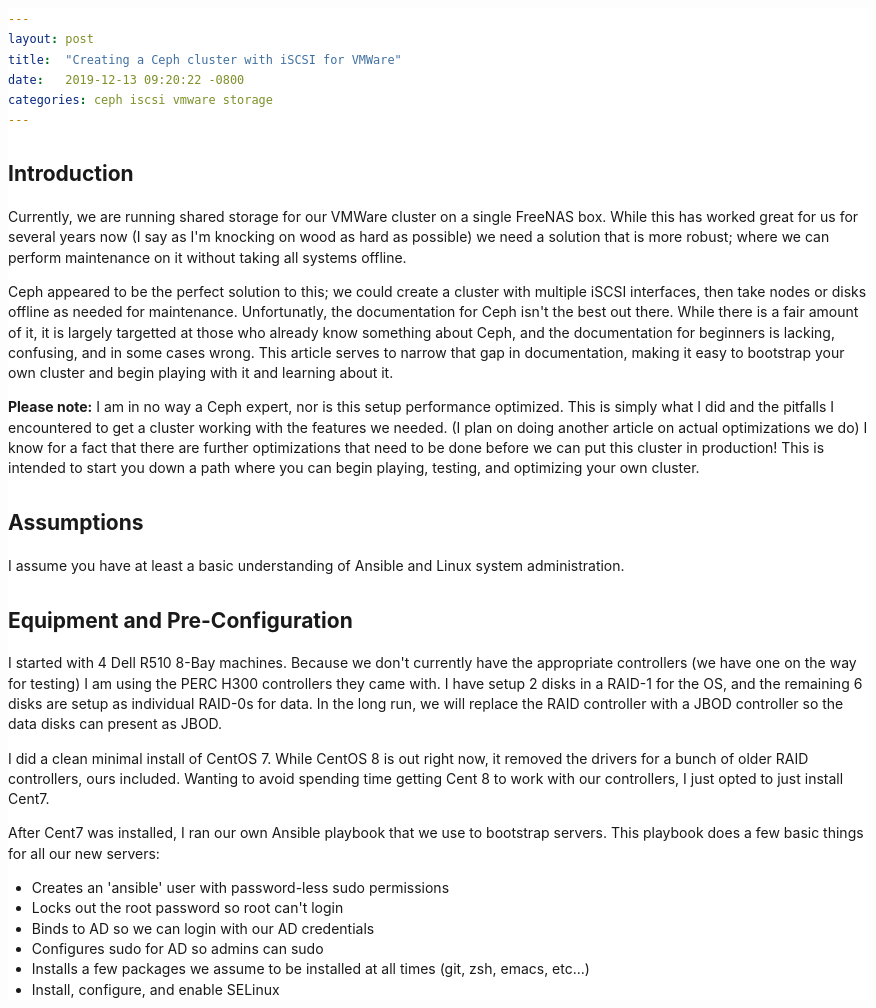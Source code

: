```yaml
---
layout: post
title:  "Creating a Ceph cluster with iSCSI for VMWare"
date:   2019-12-13 09:20:22 -0800
categories: ceph iscsi vmware storage
---
```

## Introduction
Currently, we are running shared storage for our VMWare cluster on a single FreeNAS box.  While this has worked great for us for several years now (I say as I'm knocking on wood as hard as possible) we need a solution that is more robust; where we can perform maintenance on it without taking all systems offline.

Ceph appeared to be the perfect solution to this; we could create a cluster with multiple iSCSI interfaces, then take nodes or disks offline as needed for maintenance.  Unfortunatly, the documentation for Ceph isn't the best out there.  While there is a fair amount of it, it is largely targetted at those who already know something about Ceph, and the documentation for beginners is lacking, confusing, and in some cases wrong.  This article serves to narrow that gap in documentation, making it easy to bootstrap your own cluster and begin playing with it and learning about it.

**Please note:** I am in no way a Ceph expert, nor is this setup performance optimized.  This is simply what I did and the pitfalls I encountered to get a cluster working with the features we needed.  (I plan on doing another article on actual optimizations we do)  I know for a fact that there are further optimizations that need to be done before we can put this cluster in production!  This is intended to start you down a path where you can begin playing, testing, and optimizing your own cluster.


## Assumptions
I assume you have at least a basic understanding of Ansible and Linux system administration.


## Equipment and Pre-Configuration
I started with 4 Dell R510 8-Bay machines.  Because we don't currently have the appropriate controllers (we have one on the way for testing) I am using the PERC H300 controllers they came with.  I have setup 2 disks in a RAID-1 for the OS, and the remaining 6 disks are setup as individual RAID-0s for data.  In the long run, we will replace the RAID controller with a JBOD controller so the data disks can present as JBOD.

I did a clean minimal install of CentOS 7.  While CentOS 8 is out right now, it removed the drivers for a bunch of older RAID controllers, ours included.  Wanting to avoid spending time getting Cent 8 to work with our controllers, I just opted to just install Cent7.

After Cent7 was installed, I ran our own Ansible playbook that we use to bootstrap servers.  This playbook does a few basic things for all our new servers:
* Creates an 'ansible' user with password-less sudo permissions
* Locks out the root password so root can't login
* Binds to AD so we can login with our AD credentials
* Configures sudo for AD so admins can sudo
* Installs a few packages we assume to be installed at all times (git, zsh, emacs, etc...)
* Install, configure, and enable SELinux
